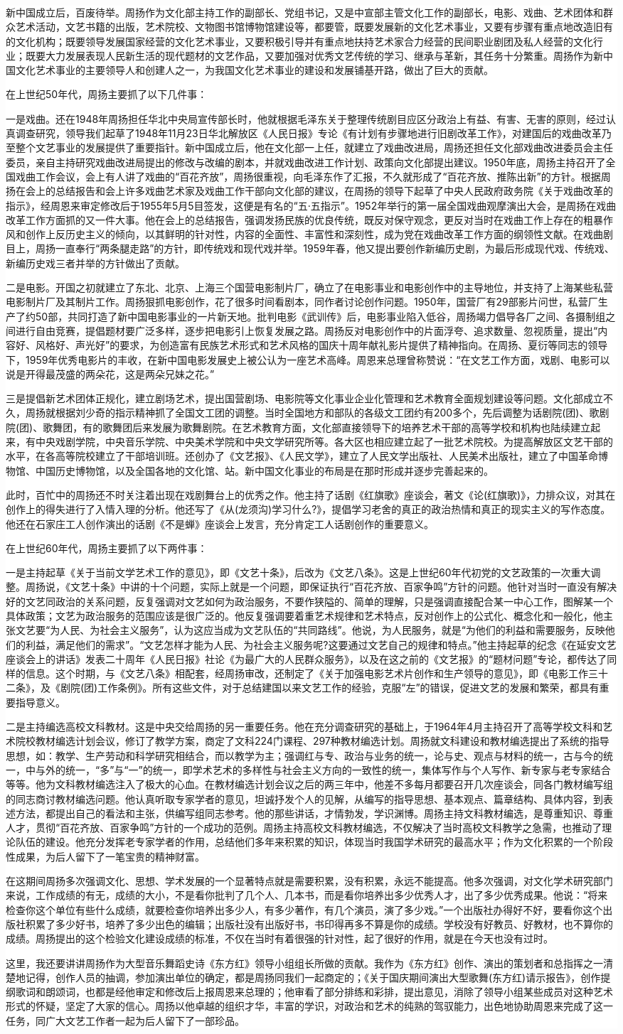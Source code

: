 新中国成立后，百废待举。周扬作为文化部主持工作的副部长、党组书记，又是中宣部主管文化工作的副部长，电影、戏曲、艺术团体和群众艺术活动，文艺书籍的出版，艺术院校、文物图书馆博物馆建设等，都要管，既要发展新的文化艺术事业，又要有步骤有重点地改造旧有的文化机构；既要领导发展国家经营的文化艺术事业，又要积极引导并有重点地扶持艺术家合力经营的民间职业剧团及私人经营的文化行业；既要大力发展表现人民新生活的现代题材的文艺作品，又要加强对优秀文艺传统的学习、继承与革新，其任务十分繁重。周扬作为新中国文化艺术事业的主要领导人和创建人之一，为我国文化艺术事业的建设和发展铺基开路，做出了巨大的贡献。

在上世纪50年代，周扬主要抓了以下几件事：


一是戏曲。还在1948年周扬担任华北中央局宣传部长时，他就根据毛泽东关于整理传统剧目应区分政治上有益、有害、无害的原则，经过认真调查研究，领导我们起草了1948年11月23日华北解放区《人民日报》专论《有计划有步骤地进行旧剧改革工作》，对建国后的戏曲改革乃至整个文艺事业的发展提供了重要指针。新中国成立后，他在文化部一上任，就建立了戏曲改进局，周扬还担任文化部戏曲改进委员会主任委员，亲自主持研究戏曲改进局提出的修改与改编的剧本，并就戏曲改进工作计划、政策向文化部提出建议。1950年底，周扬主持召开了全国戏曲工作会议，会上有人讲了戏曲的“百花齐放”，周扬很重视，向毛泽东作了汇报，不久就形成了“百花齐放、推陈出新”的方针。根据周扬在会上的总结报告和会上许多戏曲艺术家及戏曲工作干部向文化部的建议，在周扬的领导下起草了中央人民政府政务院《关于戏曲改革的指示》，经周恩来审定修改后于1955年5月5目签发，这便是有名的“五·五指示”。1952年举行的第一届全国戏曲观摩演出大会，是周扬在戏曲改革工作方面抓的又一件大事。他在会上的总结报告，强调发扬民族的优良传统，既反对保守观念，更反对当时在戏曲工作上存在的粗暴作风和创作上反历史主义的倾向，以其鲜明的针对性，内容的全面性、丰富性和深刻性，成为党在戏曲改革工作方面的纲领性文献。在戏曲剧目上，周扬一直奉行“两条腿走路”的方针，即传统戏和现代戏并举。1959年春，他又提出要创作新编历史剧，为最后形成现代戏、传统戏、新编历史戏三者并举的方针做出了贡献。


二是电影。开国之初就建立了东北、北京、上海三个国营电影制片厂，确立了在电影事业和电影创作中的主导地位，并支持了上海某些私营电影制片厂及其制片工作。周扬狠抓电影创作，花了很多时间看剧本，同作者讨论创作问题。1950年，国营厂有29部影片问世，私营厂生产了约50部，共同打造了新中国电影事业的一片新天地。批判电影《武训传》后，电影事业陷入低谷，周扬竭力倡导各厂之间、各摄制组之间进行自由竞赛，提倡题材要广泛多样，逐步把电影引上恢复发展之路。周扬反对电影创作中的片面浮夸、追求数量、忽视质量，提出“内容好、风格好、声光好”的要求，为创造富有民族艺术形式和艺术风格的国庆十周年献礼影片提供了精神指向。在周扬、夏衍等同志的领导下，1959年优秀电影片的丰收，在新中国电影发展史上被公认为一座艺术高峰。周恩来总理曾称赞说：“在文艺工作方面，戏剧、电影可以说是开得最茂盛的两朵花，这是两朵兄妹之花。”


三是提倡新艺术团体正规化，建立剧场艺术，提出国营剧场、电影院等文化事业企业化管理和艺术教育全面规划建设等问题。文化部成立不久，周扬就根据刘少奇的指示精神抓了全国文工团的调整。当时全国地方和部队的各级文工团约有200多个，先后调整为话剧院(团)、歌剧院(团)、歌舞团，有的歌舞团后来发展为歌舞剧院。在艺术教育方面，文化部直接领导下的培养艺术干部的高等学校和机构也陆续建立起来，有中央戏剧学院，中央音乐学院、中央美术学院和中央文学研究所等。各大区也相应建立起了一批艺术院校。为提高解放区文艺干部的水平，在各高等院校建立了干部培训班。还创办了《文艺报》、《人民文学》，建立了人民文学出版社、人民美术出版社，建立了中国革命博物馆、中国历史博物馆，以及全国各地的文化馆、站。新中国文化事业的布局是在那时形成并逐步完善起来的。


此时，百忙中的周扬还不时关注着出现在戏剧舞台上的优秀之作。他主持了话剧《红旗歌》座谈会，著文《论(红旗歌)》，力排众议，对其在创作上的得失进行了入情入理的分析。他还写了《从(龙须沟)学习什么?》，提倡学习老舍的真正的政治热情和真正的现实主义的写作态度。他还在石家庄工人创作演出的话剧《不是蝉》座谈会上发言，充分肯定工人话剧创作的重要意义。

在上世纪60年代，周扬主要抓了以下两件事：


一是主持起草《关于当前文学艺术工作的意见》，即《文艺十条》，后改为《文艺八条》。这是上世纪60年代初党的文艺政策的一次重大调整。周扬说，《文艺十条》中讲的十个问题，实际上就是一个问题，即保证执行“百花齐放、百家争鸣”方针的问题。他针对当时一直没有解决好的文艺同政治的关系问题，反复强调对文艺如何为政治服务，不要作狭隘的、简单的理解，只是强调直接配合某一中心工作，图解某一个具体政策；文艺为政治服务的范围应该是很广泛的。他反复强调要着重艺术规律和艺术特点，反对创作上的公式化、概念化和一般化，他主张文艺要“为人民、为社会主义服务”，认为这应当成为文艺队伍的“共同路线”。他说，为人民服务，就是“为他们的利益和需要服务，反映他们的利益，满足他们的需求”。“文艺怎样才能为人民、为社会主义服务呢?这要通过文艺自己的规律和特点。”他主持起草的纪念《在延安文艺座谈会上的讲话》发表二十周年《人民日报》社论《为最广大的人民群众服务》，以及在这之前的《文艺报》的“题材问题”专论，都传达了同样的信息。这个时期，与《文艺八条》相配套，经周扬审改，还制定了《关于加强电影艺术片创作和生产领导的意见》，即《电影工作三十二条》，及《剧院(团)工作条例》。所有这些文件，对于总结建国以来文艺工作的经验，克服“左”的错误，促进文艺的发展和繁荣，都具有重要指导意义。


二是主持编选高校文科教材。这是中央交给周扬的另一重要任务。他在充分调查研究的基础上，于1964年4月主持召开了高等学校文科和艺术院校教材编选计划会议，修订了教学方案，商定了文科224门课程、297种教材编选计划。周扬就文科建设和教材编选提出了系统的指导思想，如：教学、生产劳动和科学研究相结合，而以教学为主；强调红与专、政治与业务的统一，论与史、观点与材料的统一，古与今的统一，中与外的统一，“多”与“一”的统一，即学术艺术的多样性与社会主义方向的一致性的统一，集体写作与个人写作、新专家与老专家结合等等。他为文科教材编选注入了极大的心血。在教材编选计划会议之后的两三年中，他差不多每月都要召开几次座谈会，同各门教材编写组的同志商讨教材编选问题。他认真听取专家学者的意见，坦诚抒发个人的见解，从编写的指导思想、基本观点、篇章结构、具体内容，到表述方法，都提出自己的看法和主张，供编写组同志参考。他的那些讲话，才情勃发，学识渊博。周扬主持文科教材编选，是尊重知识、尊重人才，贯彻“百花齐放、百家争鸣”方针的一个成功的范例。周扬主持高校文科教材编选，不仅解决了当时高校文科教学之急需，也推动了理论队伍的建设。他充分发挥老专家学者的作用，总结他们多年来积累的知识，体现当时我国学术研究的最高水平；作为文化积累的一个阶段性成果，为后人留下了一笔宝贵的精神财富。


在这期间周扬多次强调文化、思想、学术发展的一个显著特点就是需要积累，没有积累，永远不能提高。他多次强调，对文化学术研究部门来说，工作成绩的有无，成绩的大小，不是看你批判了几个人、几本书，而是看你培养出多少优秀人才，出了多少优秀成果。他说：“将来检查你这个单位有些什么成绩，就要检查你培养出多少人，有多少著作，有几个演员，演了多少戏。”一个出版社办得好不好，要看你这个出版社积累了多少好书，培养了多少出色的编辑；出版社没有出版好书，书印得再多不算是你的成绩。学校没有好教员、好教材，也不算你的成绩。周扬提出的这个检验文化建设成绩的标准，不仅在当时有着很强的针对性，起了很好的作用，就是在今天也没有过时。


这里，我还要讲讲周扬作为大型音乐舞蹈史诗《东方红》领导小组组长所做的贡献。我作为《东方红》创作、演出的策划者和总指挥之一清楚地记得，创作人员的抽调，参加演出单位的确定，都是周扬同我们一起商定的；《关于国庆期间演出大型歌舞(东方红)请示报告》，创作提纲歌词和朗颂词，也都是经他审定和修改后上报周恩来总理的；他审看了部分排练和彩排，提出意见，消除了领导小组某些成员对这种艺术形式的怀疑，坚定了大家的信心。周扬以他卓越的组织才华，丰富的学识，对政治和艺术的纯熟的驾驭能力，出色地协助周恩来完成了这一任务，同广大文艺工作者一起为后人留下了一部珍品。
